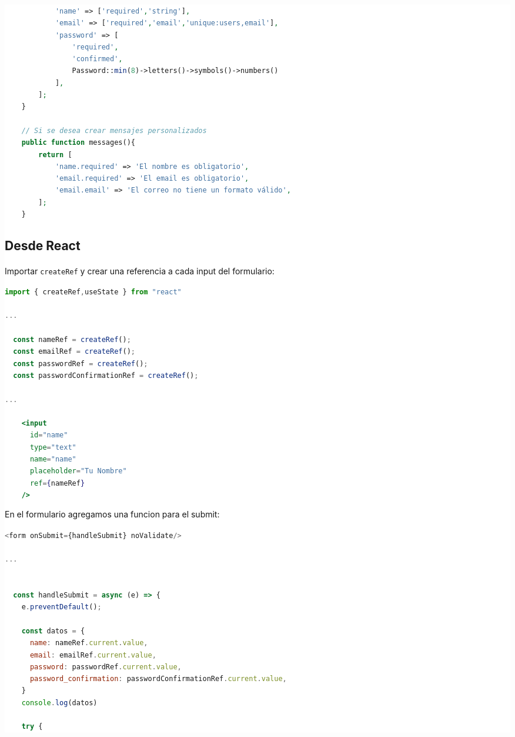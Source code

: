 ```php
            'name' => ['required','string'],
            'email' => ['required','email','unique:users,email'],
            'password' => [
                'required',
                'confirmed',
                Password::min(8)->letters()->symbols()->numbers()
            ],
        ];
    }

    // Si se desea crear mensajes personalizados
    public function messages(){
        return [
            'name.required' => 'El nombre es obligatorio',
            'email.required' => 'El email es obligatorio',
            'email.email' => 'El correo no tiene un formato válido',
        ];
    }
```

## Desde React

Importar `createRef` y crear una referencia a cada input del formulario:

```jsx
import { createRef,useState } from "react"

...

  const nameRef = createRef();
  const emailRef = createRef();
  const passwordRef = createRef();
  const passwordConfirmationRef = createRef();

...

    <input 
      id="name"
      type="text"
      name="name"
      placeholder="Tu Nombre"
      ref={nameRef}
    />
```

En el formulario agregamos una funcion para el submit:

```js
<form onSubmit={handleSubmit} noValidate/>

...


  const handleSubmit = async (e) => {
    e.preventDefault();

    const datos = {
      name: nameRef.current.value,
      email: emailRef.current.value,
      password: passwordRef.current.value,
      password_confirmation: passwordConfirmationRef.current.value,
    }
    console.log(datos)

    try {
```